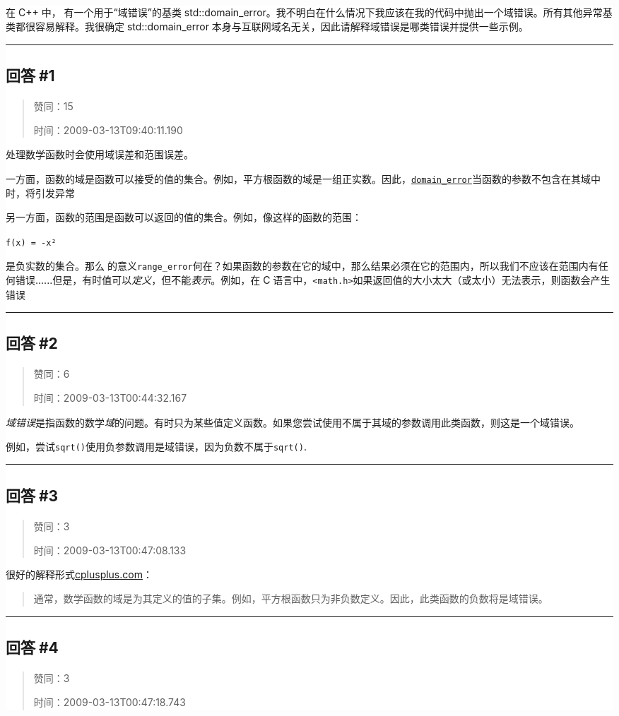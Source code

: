 在 C++ 中，<stdexcept> 有一个用于“域错误”的基类 std::domain_error。我不明白在什么情况下我应该在我的代码中抛出一个域错误。所有其他异常基类都很容易解释。我很确定 std::domain_error 本身与互联网域名无关，因此请解释域错误是哪类错误并提供一些示例。

* * *

## 回答 #1

> 赞同：15
> 
> 时间：2009-03-13T09:40:11.190

处理数学函数时会使用域误差和范围误差。

一方面，函数的域是函数可以接受的值的集合。例如，平方根函数的域是一组正实数。因此，[`domain_error`](http://en.cppreference.com/w/cpp/error/domain_error)当函数的参数不包含在其域中时，将引发异常

另一方面，函数的范围是函数可以返回的值的集合。例如，像这样的函数的范围：

```
f(x) = -x² 
```

是负实数的集合。那么 的意义`range_error`何在？如果函数的参数在它的域中，那么结果必须在它的范围内，所以我们不应该在范围内有任何错误......但是，有时值可以*定义*，但不能*表示*。例如，在 C 语言中，`<math.h>`如果返回值的大小太大（或太小）无法表示，则函数会产生错误

* * *

## 回答 #2

> 赞同：6
> 
> 时间：2009-03-13T00:44:32.167

*域错误*是指函数的数学*域*的问题。有时只为某些值定义函数。如果您尝试使用不属于其域的参数调用此类函数，则这是一个域错误。

例如，尝试`sqrt()`使用负参数调用是域错误，因为负数不属于`sqrt()`.

* * *

## 回答 #3

> 赞同：3
> 
> 时间：2009-03-13T00:47:08.133

很好的解释形式[cplusplus.com](http://www.cplusplus.com/reference/std/stdexcept/domain_error.html)：

> 通常，数学函数的域是为其定义的值的子集。例如，平方根函数只为非负数定义。因此，此类函数的负数将是域错误。

* * *

## 回答 #4

> 赞同：3
> 
> 时间：2009-03-13T00:47:18.743
